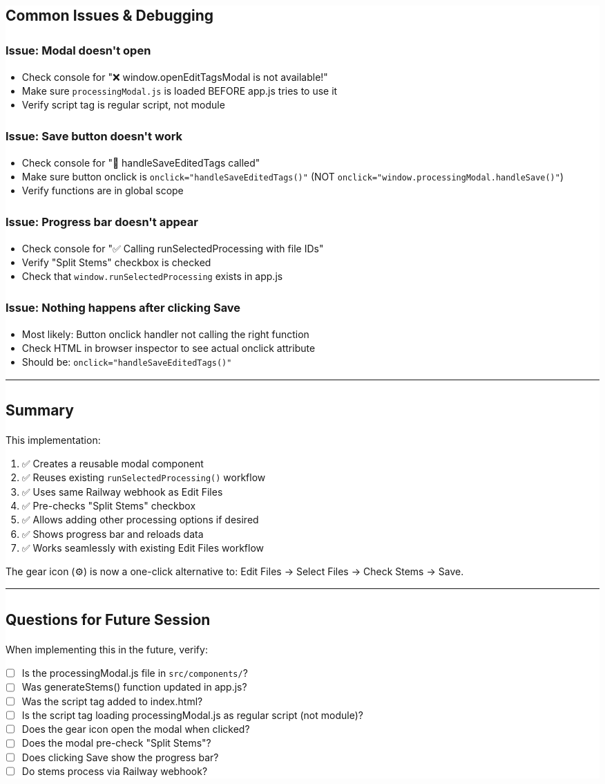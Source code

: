 ## Common Issues & Debugging

### Issue: Modal doesn't open
- Check console for "❌ window.openEditTagsModal is not available!"
- Make sure `processingModal.js` is loaded BEFORE app.js tries to use it
- Verify script tag is regular script, not module

### Issue: Save button doesn't work
- Check console for "💾 handleSaveEditedTags called"
- Make sure button onclick is `onclick="handleSaveEditedTags()"` (NOT `onclick="window.processingModal.handleSave()"`)
- Verify functions are in global scope

### Issue: Progress bar doesn't appear
- Check console for "✅ Calling runSelectedProcessing with file IDs"
- Verify "Split Stems" checkbox is checked
- Check that `window.runSelectedProcessing` exists in app.js

### Issue: Nothing happens after clicking Save
- Most likely: Button onclick handler not calling the right function
- Check HTML in browser inspector to see actual onclick attribute
- Should be: `onclick="handleSaveEditedTags()"`

---

## Summary

This implementation:
1. ✅ Creates a reusable modal component
2. ✅ Reuses existing `runSelectedProcessing()` workflow
3. ✅ Uses same Railway webhook as Edit Files
4. ✅ Pre-checks "Split Stems" checkbox
5. ✅ Allows adding other processing options if desired
6. ✅ Shows progress bar and reloads data
7. ✅ Works seamlessly with existing Edit Files workflow

The gear icon (⚙️) is now a one-click alternative to: Edit Files → Select Files → Check Stems → Save.

---

## Questions for Future Session

When implementing this in the future, verify:
- [ ] Is the processingModal.js file in `src/components/`?
- [ ] Was generateStems() function updated in app.js?
- [ ] Was the script tag added to index.html?
- [ ] Is the script tag loading processingModal.js as regular script (not module)?
- [ ] Does the gear icon open the modal when clicked?
- [ ] Does the modal pre-check "Split Stems"?
- [ ] Does clicking Save show the progress bar?
- [ ] Do stems process via Railway webhook?
